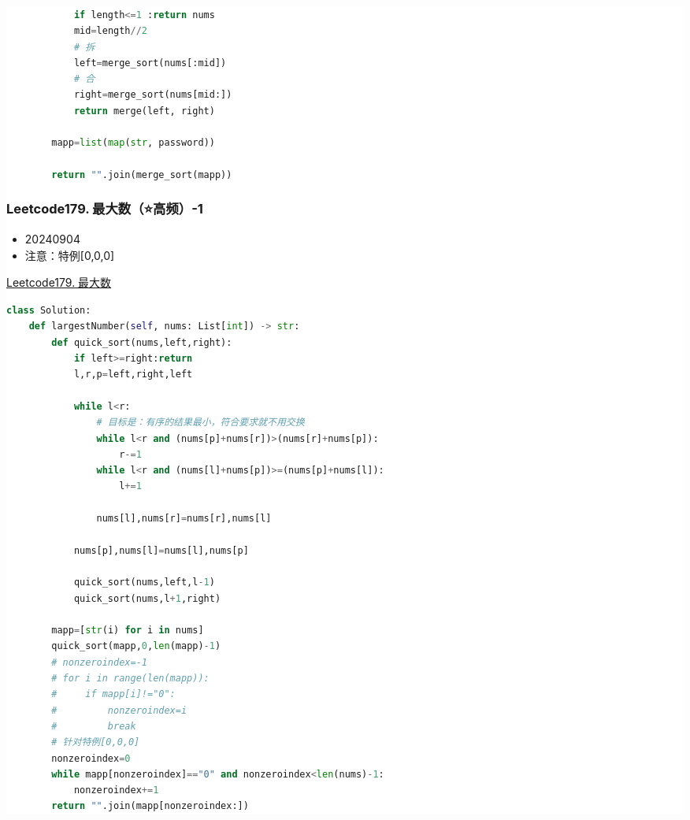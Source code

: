 ```python
            if length<=1 :return nums
            mid=length//2
            # 拆
            left=merge_sort(nums[:mid])
            # 合
            right=merge_sort(nums[mid:])
            return merge(left, right)
        
        mapp=list(map(str, password))
      
        return "".join(merge_sort(mapp))
```

### Leetcode179. 最大数（⭐️高频）-1

- 20240904
- 注意：特例[0,0,0]

[Leetcode179. 最大数](https://leetcode-cn.com/problems/largest-number/)

```python
class Solution:
    def largestNumber(self, nums: List[int]) -> str:
        def quick_sort(nums,left,right):
            if left>=right:return        
            l,r,p=left,right,left
            
            while l<r:
                # 目标是：有序的结果最小，符合要求就不用交换
                while l<r and (nums[p]+nums[r])>(nums[r]+nums[p]):
                    r-=1
                while l<r and (nums[l]+nums[p])>=(nums[p]+nums[l]):
                    l+=1
                
                nums[l],nums[r]=nums[r],nums[l]
            
            nums[p],nums[l]=nums[l],nums[p]
            
            quick_sort(nums,left,l-1)
            quick_sort(nums,l+1,right)

        mapp=[str(i) for i in nums]
        quick_sort(mapp,0,len(mapp)-1)
        # nonzeroindex=-1
        # for i in range(len(mapp)):
        #     if mapp[i]!="0":
        #         nonzeroindex=i
        #         break
        # 针对特例[0,0,0]
        nonzeroindex=0
        while mapp[nonzeroindex]=="0" and nonzeroindex<len(nums)-1:
            nonzeroindex+=1
        return "".join(mapp[nonzeroindex:])
```
